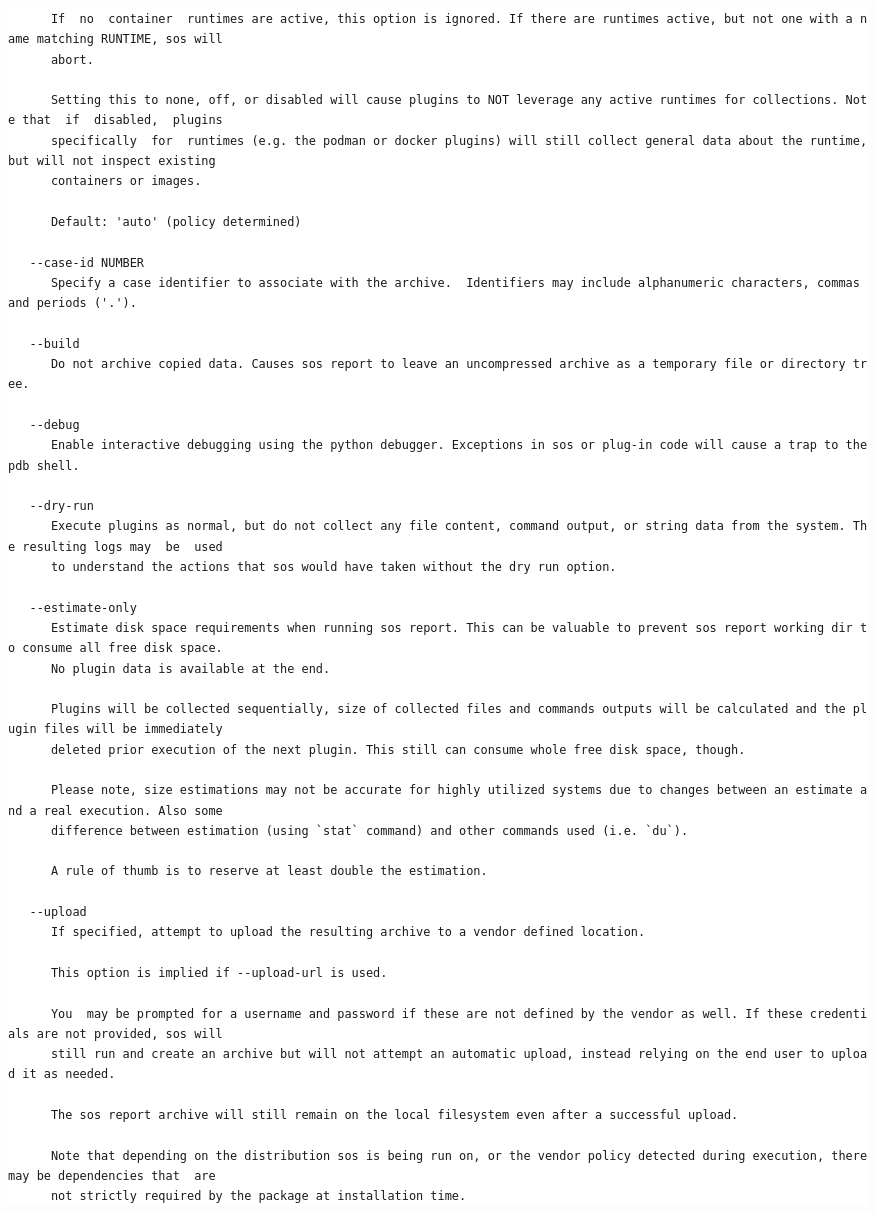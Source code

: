 	      If  no  container	 runtimes are active, this option is ignored. If there are runtimes active, but not one with a name matching RUNTIME, sos will
	      abort.

	      Setting this to none, off, or disabled will cause plugins to NOT leverage any active runtimes for collections. Note that	if  disabled,  plugins
	      specifically  for	 runtimes (e.g. the podman or docker plugins) will still collect general data about the runtime, but will not inspect existing
	      containers or images.

	      Default: 'auto' (policy determined)

       --case-id NUMBER
	      Specify a case identifier to associate with the archive.	Identifiers may include alphanumeric characters, commas and periods ('.').

       --build
	      Do not archive copied data. Causes sos report to leave an uncompressed archive as a temporary file or directory tree.

       --debug
	      Enable interactive debugging using the python debugger. Exceptions in sos or plug-in code will cause a trap to the pdb shell.

       --dry-run
	      Execute plugins as normal, but do not collect any file content, command output, or string data from the system. The resulting logs may  be  used
	      to understand the actions that sos would have taken without the dry run option.

       --estimate-only
	      Estimate disk space requirements when running sos report. This can be valuable to prevent sos report working dir to consume all free disk space.
	      No plugin data is available at the end.

	      Plugins will be collected sequentially, size of collected files and commands outputs will be calculated and the plugin files will be immediately
	      deleted prior execution of the next plugin. This still can consume whole free disk space, though.

	      Please note, size estimations may not be accurate for highly utilized systems due to changes between an estimate and a real execution. Also some
	      difference between estimation (using `stat` command) and other commands used (i.e. `du`).

	      A rule of thumb is to reserve at least double the estimation.

       --upload
	      If specified, attempt to upload the resulting archive to a vendor defined location.

	      This option is implied if --upload-url is used.

	      You  may be prompted for a username and password if these are not defined by the vendor as well. If these credentials are not provided, sos will
	      still run and create an archive but will not attempt an automatic upload, instead relying on the end user to upload it as needed.

	      The sos report archive will still remain on the local filesystem even after a successful upload.

	      Note that depending on the distribution sos is being run on, or the vendor policy detected during execution, there may be dependencies that  are
	      not strictly required by the package at installation time.
